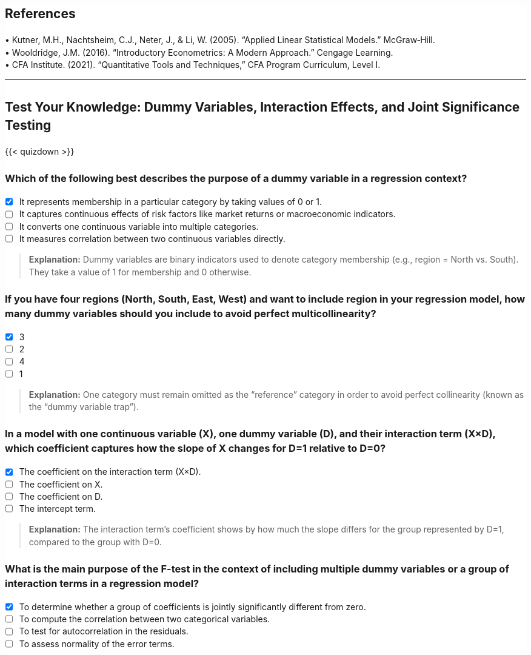 ## References
• Kutner, M.H., Nachtsheim, C.J., Neter, J., & Li, W. (2005). “Applied Linear Statistical Models.” McGraw‑Hill.  
• Wooldridge, J.M. (2016). “Introductory Econometrics: A Modern Approach.” Cengage Learning.  
• CFA Institute. (2021). “Quantitative Tools and Techniques,” CFA Program Curriculum, Level I.  

---

## Test Your Knowledge: Dummy Variables, Interaction Effects, and Joint Significance Testing

{{< quizdown >}}

### Which of the following best describes the purpose of a dummy variable in a regression context?
- [x] It represents membership in a particular category by taking values of 0 or 1.
- [ ] It captures continuous effects of risk factors like market returns or macroeconomic indicators.
- [ ] It converts one continuous variable into multiple categories.
- [ ] It measures correlation between two continuous variables directly.

> **Explanation:** Dummy variables are binary indicators used to denote category membership (e.g., region = North vs. South). They take a value of 1 for membership and 0 otherwise.

### If you have four regions (North, South, East, West) and want to include region in your regression model, how many dummy variables should you include to avoid perfect multicollinearity?
- [x] 3
- [ ] 2
- [ ] 4
- [ ] 1

> **Explanation:** One category must remain omitted as the “reference” category in order to avoid perfect collinearity (known as the “dummy variable trap”).

### In a model with one continuous variable (X), one dummy variable (D), and their interaction term (X×D), which coefficient captures how the slope of X changes for D=1 relative to D=0?
- [x] The coefficient on the interaction term (X×D).
- [ ] The coefficient on X.
- [ ] The coefficient on D.
- [ ] The intercept term.

> **Explanation:** The interaction term’s coefficient shows by how much the slope differs for the group represented by D=1, compared to the group with D=0.

### What is the main purpose of the F-test in the context of including multiple dummy variables or a group of interaction terms in a regression model?
- [x] To determine whether a group of coefficients is jointly significantly different from zero.
- [ ] To compute the correlation between two categorical variables.
- [ ] To test for autocorrelation in the residuals.
- [ ] To assess normality of the error terms.
